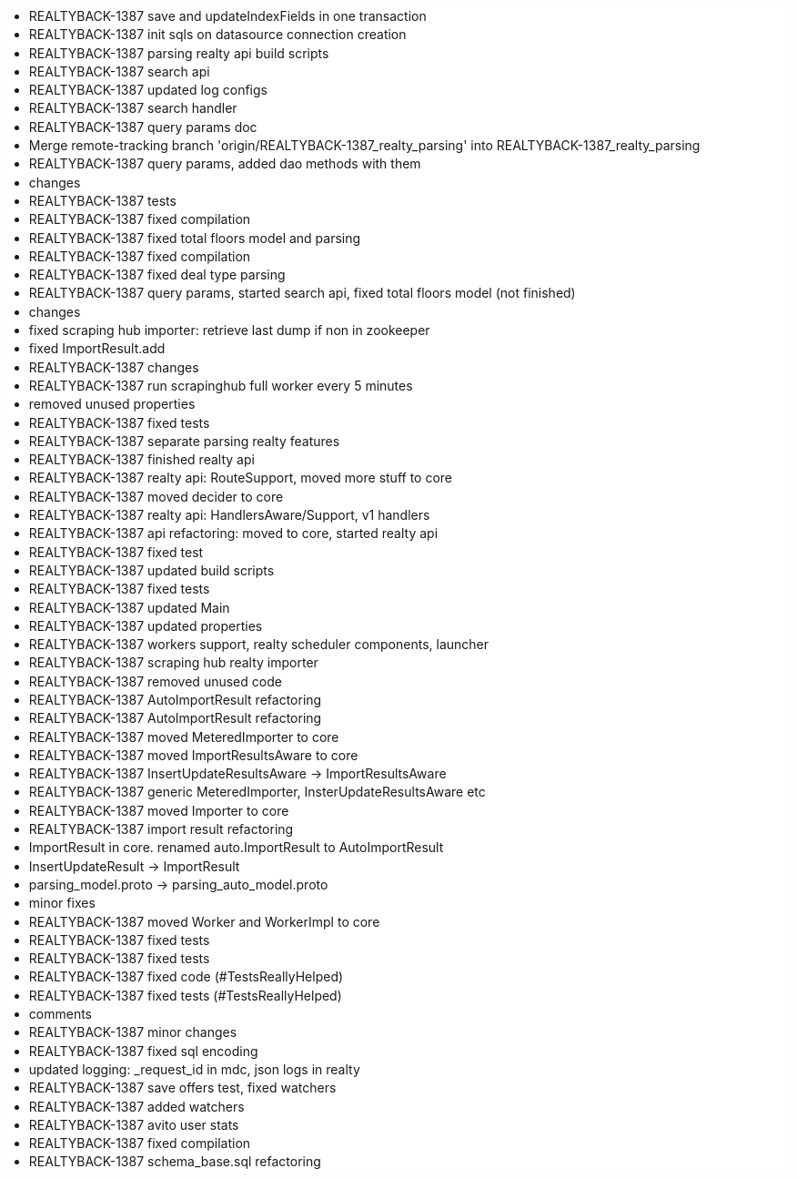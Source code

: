   * REALTYBACK-1387 save and updateIndexFields in one transaction
  * REALTYBACK-1387 init sqls on datasource connection creation
  * REALTYBACK-1387 parsing realty api build scripts
  * REALTYBACK-1387 search api
  * REALTYBACK-1387 updated log configs
  * REALTYBACK-1387 search handler
  * REALTYBACK-1387 query params doc
  * Merge remote-tracking branch 'origin/REALTYBACK-1387_realty_parsing' into REALTYBACK-1387_realty_parsing
  * REALTYBACK-1387 query params, added dao methods with them
  * changes
  * REALTYBACK-1387 tests
  * REALTYBACK-1387 fixed compilation
  * REALTYBACK-1387 fixed total floors model and parsing
  * REALTYBACK-1387 fixed compilation
  * REALTYBACK-1387 fixed deal type parsing
  * REALTYBACK-1387 query params, started search api, fixed total floors model (not finished)
  * changes
  * fixed scraping hub importer: retrieve last dump if non in zookeeper
  * fixed ImportResult.add
  * REALTYBACK-1387 changes
  * REALTYBACK-1387 run scrapinghub full worker every 5 minutes
  * removed unused properties
  * REALTYBACK-1387 fixed tests
  * REALTYBACK-1387 separate parsing realty features
  * REALTYBACK-1387 finished realty api
  * REALTYBACK-1387 realty api: RouteSupport, moved more stuff to core
  * REALTYBACK-1387 moved decider to core
  * REALTYBACK-1387 realty api: HandlersAware/Support, v1 handlers
  * REALTYBACK-1387 api refactoring: moved to core, started realty api
  * REALTYBACK-1387 fixed test
  * REALTYBACK-1387 updated build scripts
  * REALTYBACK-1387 fixed tests
  * REALTYBACK-1387 updated Main
  * REALTYBACK-1387 updated properties
  * REALTYBACK-1387 workers support, realty scheduler components, launcher
  * REALTYBACK-1387 scraping hub realty importer
  * REALTYBACK-1387 removed unused code
  * REALTYBACK-1387 AutoImportResult refactoring
  * REALTYBACK-1387 AutoImportResult refactoring
  * REALTYBACK-1387 moved MeteredImporter to core
  * REALTYBACK-1387 moved ImportResultsAware to core
  * REALTYBACK-1387 InsertUpdateResultsAware -> ImportResultsAware
  * REALTYBACK-1387 generic MeteredImporter, InsterUpdateResultsAware etc
  * REALTYBACK-1387 moved Importer to core
  * REALTYBACK-1387 import result refactoring
  * ImportResult in core. renamed auto.ImportResult to AutoImportResult
  * InsertUpdateResult -> ImportResult
  * parsing_model.proto -> parsing_auto_model.proto
  * minor fixes
  * REALTYBACK-1387 moved Worker and WorkerImpl to core
  * REALTYBACK-1387 fixed tests
  * REALTYBACK-1387 fixed tests
  * REALTYBACK-1387 fixed code (#TestsReallyHelped)
  * REALTYBACK-1387 fixed tests (#TestsReallyHelped)
  * comments
  * REALTYBACK-1387 minor changes
  * REALTYBACK-1387 fixed sql encoding
  * updated logging: _request_id in mdc, json logs in realty
  * REALTYBACK-1387 save offers test, fixed watchers
  * REALTYBACK-1387 added watchers
  * REALTYBACK-1387 avito user stats
  * REALTYBACK-1387 fixed compilation
  * REALTYBACK-1387 schema_base.sql refactoring